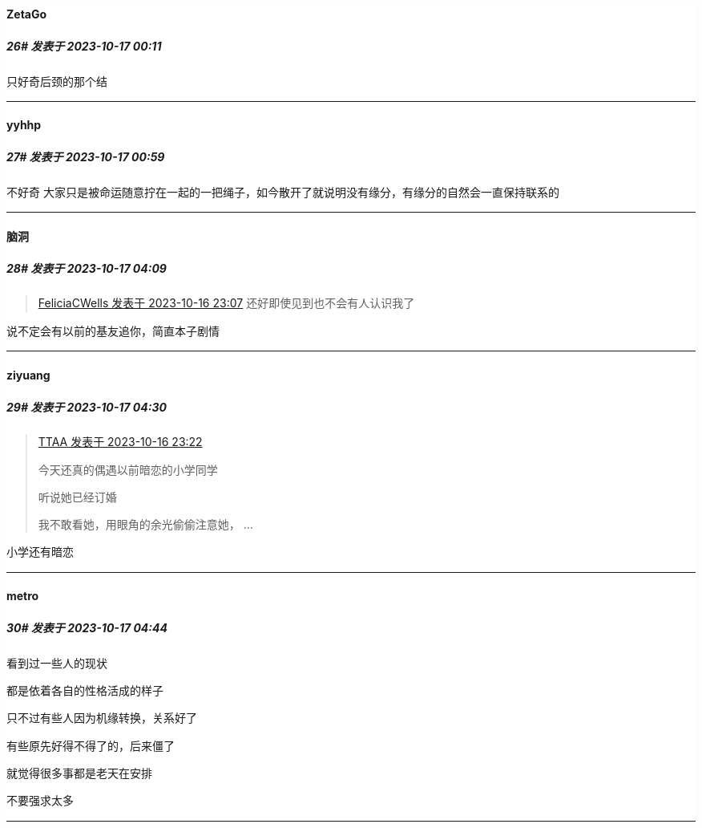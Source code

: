 ####  ZetaGo  
##### 26#       发表于 2023-10-17 00:11

只好奇后颈的那个结

*****

####  yyhhp  
##### 27#       发表于 2023-10-17 00:59

不好奇 大家只是被命运随意拧在一起的一把绳子，如今散开了就说明没有缘分，有缘分的自然会一直保持联系的

*****

####  脑洞  
##### 28#       发表于 2023-10-17 04:09

<blockquote><a href="httphttps://bbs.saraba1st.com/2b/forum.php?mod=redirect&amp;goto=findpost&amp;pid=62736815&amp;ptid=2156940" target="_blank">FeliciaCWells 发表于 2023-10-16 23:07</a>
还好即使见到也不会有人认识我了</blockquote>
说不定会有以前的基友追你，简直本子剧情

*****

####  ziyuang  
##### 29#       发表于 2023-10-17 04:30

<blockquote><a href="httphttps://bbs.saraba1st.com/2b/forum.php?mod=redirect&amp;goto=findpost&amp;pid=62736929&amp;ptid=2156940" target="_blank">TTAA 发表于 2023-10-16 23:22</a>

今天还真的偶遇以前暗恋的小学同学

听说她已经订婚

我不敢看她，用眼角的余光偷偷注意她， ...</blockquote>
小学还有暗恋

*****

####  metro  
##### 30#       发表于 2023-10-17 04:44

看到过一些人的现状

都是依着各自的性格活成的样子

只不过有些人因为机缘转换，关系好了

有些原先好得不得了的，后来僵了

就觉得很多事都是老天在安排

不要强求太多


*****
